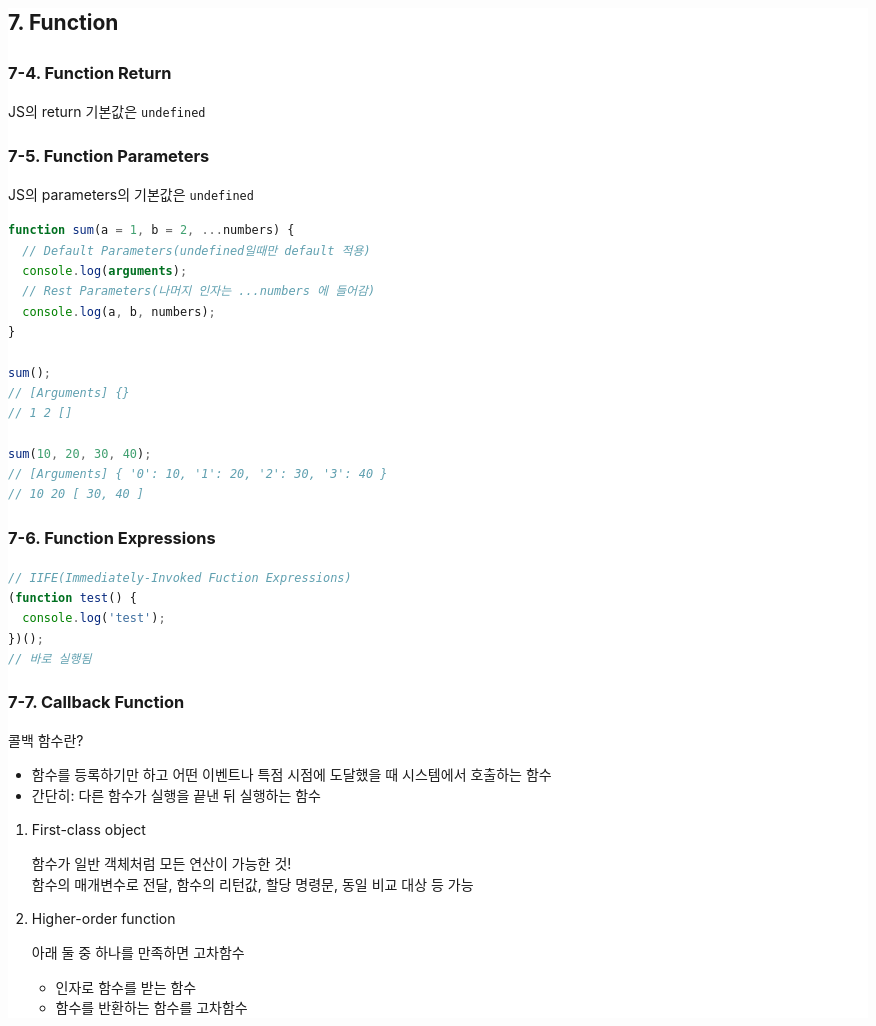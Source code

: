 ## 7. Function

### 7-4. Function Return

JS의 return 기본값은 `undefined`

### 7-5. Function Parameters

JS의 parameters의 기본값은 `undefined`

```js
function sum(a = 1, b = 2, ...numbers) {
  // Default Parameters(undefined일때만 default 적용)
  console.log(arguments);
  // Rest Parameters(나머지 인자는 ...numbers 에 들어감)
  console.log(a, b, numbers);
}

sum();
// [Arguments] {}
// 1 2 []

sum(10, 20, 30, 40);
// [Arguments] { '0': 10, '1': 20, '2': 30, '3': 40 }
// 10 20 [ 30, 40 ]
```

### 7-6. Function Expressions

```js
// IIFE(Immediately-Invoked Fuction Expressions)
(function test() {
  console.log('test');
})();
// 바로 실행됨
```

### 7-7. Callback Function

콜백 함수란?

- 함수를 등록하기만 하고 어떤 이벤트나 특점 시점에 도달했을 때 시스템에서 호출하는 함수
- 간단히: 다른 함수가 실행을 끝낸 뒤 실행하는 함수

1. First-class object

   함수가 일반 객체처럼 모든 연산이 가능한 것!  
   함수의 매개변수로 전달, 함수의 리턴값, 할당 명령문, 동일 비교 대상 등 가능

2. Higher-order function

   아래 둘 중 하나를 만족하면 고차함수

   - 인자로 함수를 받는 함수
   - 함수를 반환하는 함수를 고차함수


  [3]: 'Wansang',
  ['stringWithSquareBrackets']: 'SWSB',